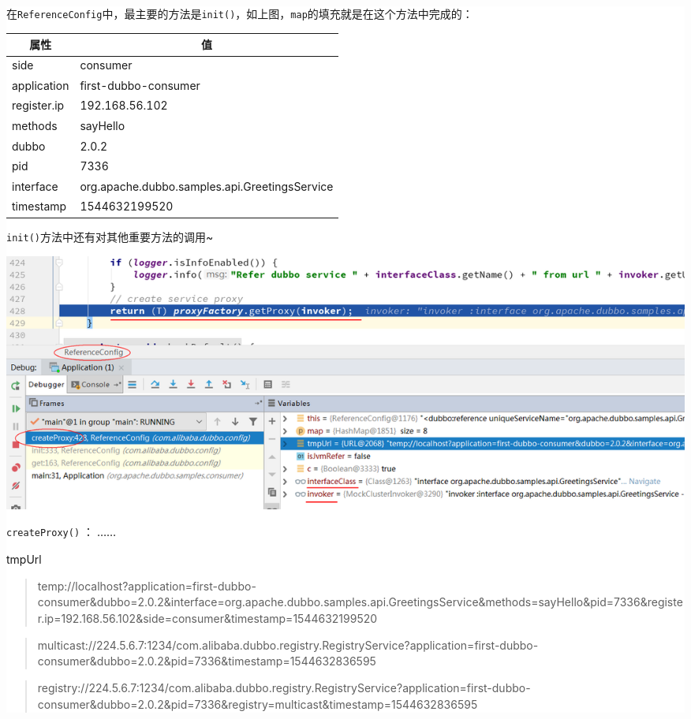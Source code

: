 在`ReferenceConfig`中，最主要的方法是`init()`，如上图，`map`的填充就是在这个方法中完成的：

| 属性        | 值                                            |
| ----------- | --------------------------------------------- |
| side        | consumer                                      |
| application | first-dubbo-consumer                          |
| register.ip | 192.168.56.102                                |
| methods     | sayHello                                      |
| dubbo       | 2.0.2                                         |
| pid         | 7336                                          |
| interface   | org.apache.dubbo.samples.api.GreetingsService |
| timestamp   | 1544632199520                                 |

`init()`方法中还有对其他重要方法的调用~

![](./imgs/113_dubbo_ReferenceConfig_createProxy.png)

`createProxy()` ： ……

tmpUrl

> temp://localhost?application=first-dubbo-consumer&dubbo=2.0.2&interface=org.apache.dubbo.samples.api.GreetingsService&methods=sayHello&pid=7336&register.ip=192.168.56.102&side=consumer&timestamp=1544632199520

> multicast://224.5.6.7:1234/com.alibaba.dubbo.registry.RegistryService?application=first-dubbo-consumer&dubbo=2.0.2&pid=7336&timestamp=1544632836595

> registry://224.5.6.7:1234/com.alibaba.dubbo.registry.RegistryService?application=first-dubbo-consumer&dubbo=2.0.2&pid=7336&registry=multicast&timestamp=1544632836595


